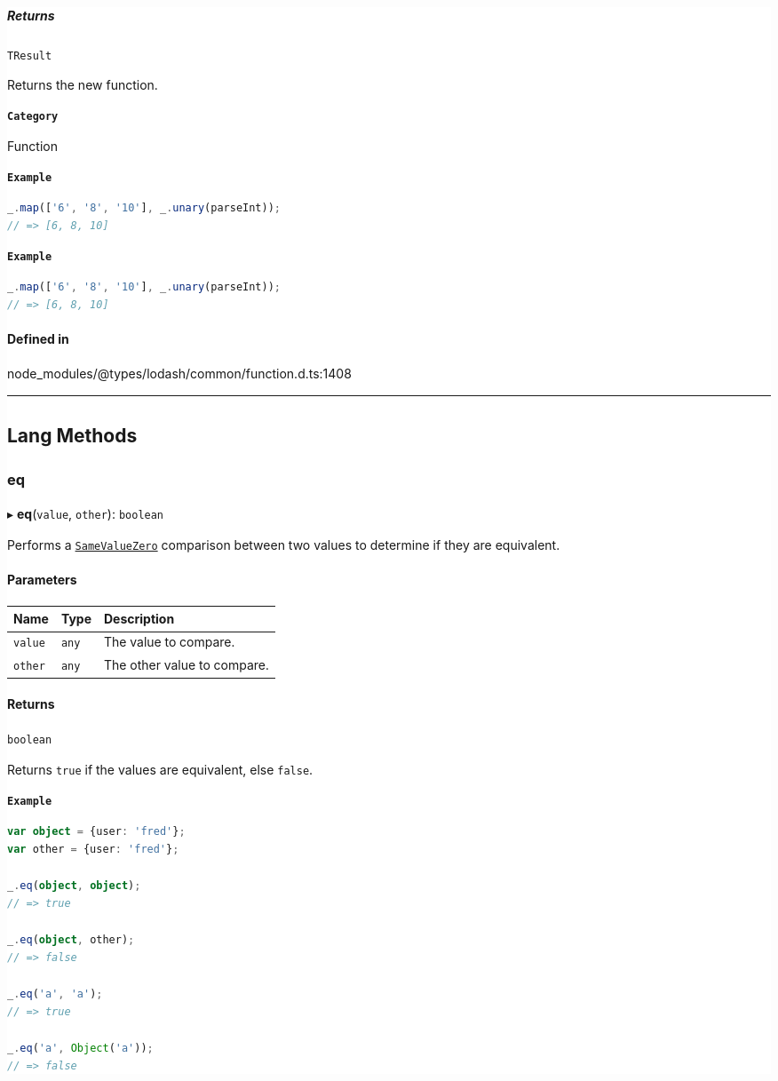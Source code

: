##### Returns

`TResult`

Returns the new function.

**`Category`**

Function

**`Example`**

```ts
_.map(['6', '8', '10'], _.unary(parseInt));
// => [6, 8, 10]
```

**`Example`**

```ts
_.map(['6', '8', '10'], _.unary(parseInt));
// => [6, 8, 10]
```

#### Defined in

node_modules/@types/lodash/common/function.d.ts:1408

---

## Lang Methods

### eq

▸ **eq**(`value`, `other`): `boolean`

Performs a [`SameValueZero`](http://ecma-international.org/ecma-262/6.0/#sec-samevaluezero)
comparison between two values to determine if they are equivalent.

#### Parameters

| Name    | Type  | Description                 |
| :------ | :---- | :-------------------------- |
| `value` | `any` | The value to compare.       |
| `other` | `any` | The other value to compare. |

#### Returns

`boolean`

Returns `true` if the values are equivalent, else `false`.

**`Example`**

```ts
var object = {user: 'fred'};
var other = {user: 'fred'};

_.eq(object, object);
// => true

_.eq(object, other);
// => false

_.eq('a', 'a');
// => true

_.eq('a', Object('a'));
// => false

```